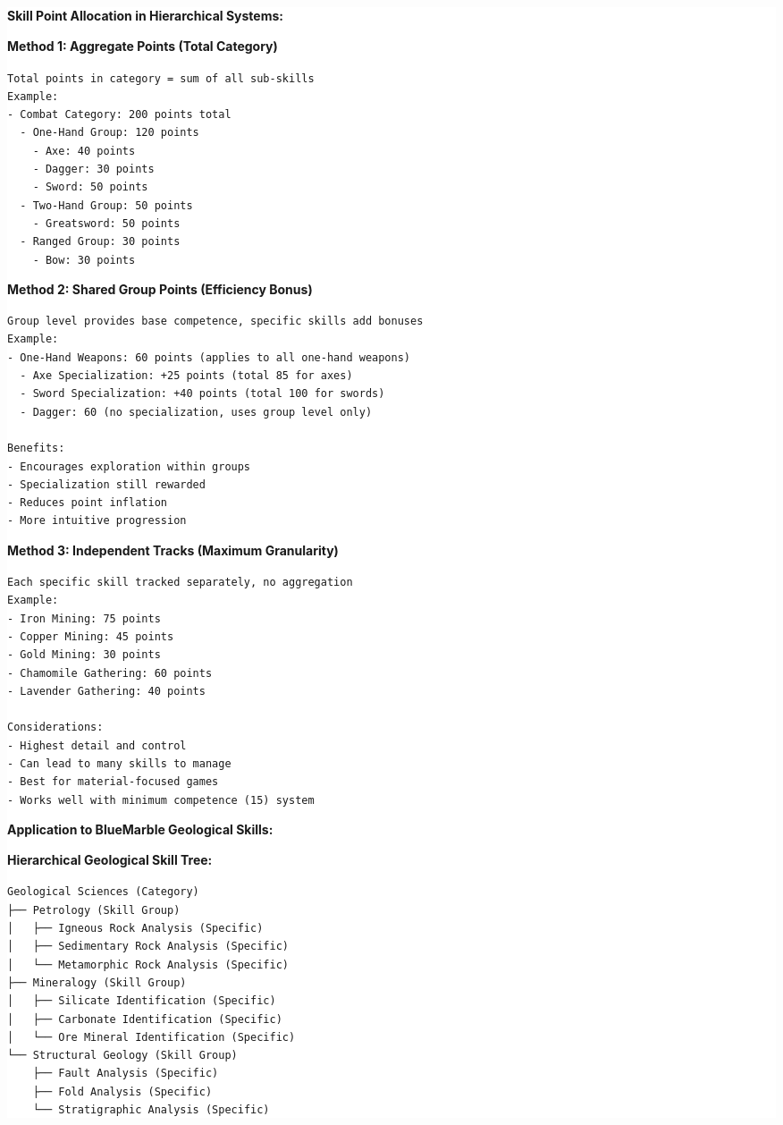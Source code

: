 **Skill Point Allocation in Hierarchical Systems:**

**Method 1: Aggregate Points (Total Category)**
```
Total points in category = sum of all sub-skills
Example:
- Combat Category: 200 points total
  - One-Hand Group: 120 points
    - Axe: 40 points
    - Dagger: 30 points
    - Sword: 50 points
  - Two-Hand Group: 50 points
    - Greatsword: 50 points
  - Ranged Group: 30 points
    - Bow: 30 points
```

**Method 2: Shared Group Points (Efficiency Bonus)**
```
Group level provides base competence, specific skills add bonuses
Example:
- One-Hand Weapons: 60 points (applies to all one-hand weapons)
  - Axe Specialization: +25 points (total 85 for axes)
  - Sword Specialization: +40 points (total 100 for swords)
  - Dagger: 60 (no specialization, uses group level only)

Benefits:
- Encourages exploration within groups
- Specialization still rewarded
- Reduces point inflation
- More intuitive progression
```

**Method 3: Independent Tracks (Maximum Granularity)**
```
Each specific skill tracked separately, no aggregation
Example:
- Iron Mining: 75 points
- Copper Mining: 45 points
- Gold Mining: 30 points
- Chamomile Gathering: 60 points
- Lavender Gathering: 40 points

Considerations:
- Highest detail and control
- Can lead to many skills to manage
- Best for material-focused games
- Works well with minimum competence (15) system
```

**Application to BlueMarble Geological Skills:**

**Hierarchical Geological Skill Tree:**
```
Geological Sciences (Category)
├── Petrology (Skill Group)
│   ├── Igneous Rock Analysis (Specific)
│   ├── Sedimentary Rock Analysis (Specific)
│   └── Metamorphic Rock Analysis (Specific)
├── Mineralogy (Skill Group)
│   ├── Silicate Identification (Specific)
│   ├── Carbonate Identification (Specific)
│   └── Ore Mineral Identification (Specific)
└── Structural Geology (Skill Group)
    ├── Fault Analysis (Specific)
    ├── Fold Analysis (Specific)
    └── Stratigraphic Analysis (Specific)
```